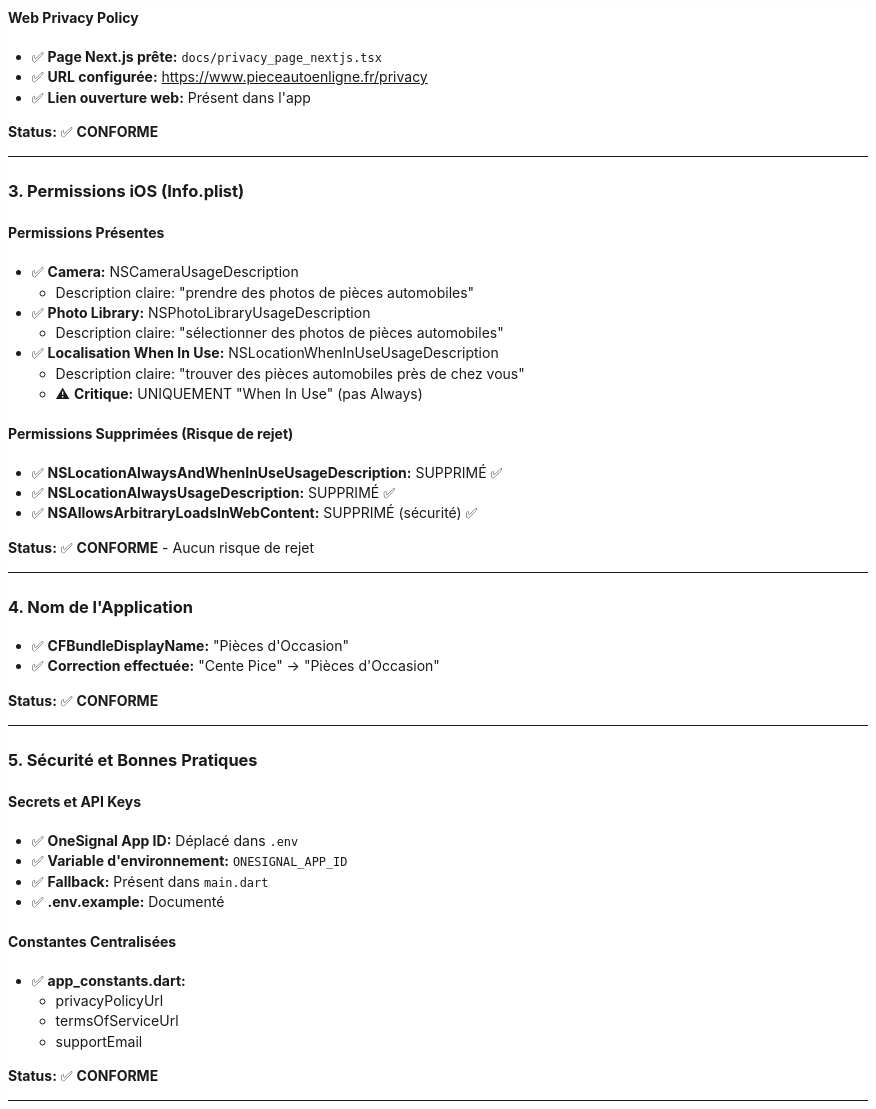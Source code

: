 #### Web Privacy Policy
- ✅ **Page Next.js prête:** `docs/privacy_page_nextjs.tsx`
- ✅ **URL configurée:** https://www.pieceautoenligne.fr/privacy
- ✅ **Lien ouverture web:** Présent dans l'app

**Status:** ✅ **CONFORME**

---

### 3. Permissions iOS (Info.plist)

#### Permissions Présentes
- ✅ **Camera:** NSCameraUsageDescription
  - Description claire: "prendre des photos de pièces automobiles"
- ✅ **Photo Library:** NSPhotoLibraryUsageDescription
  - Description claire: "sélectionner des photos de pièces automobiles"
- ✅ **Localisation When In Use:** NSLocationWhenInUseUsageDescription
  - Description claire: "trouver des pièces automobiles près de chez vous"
  - ⚠️ **Critique:** UNIQUEMENT "When In Use" (pas Always)

#### Permissions Supprimées (Risque de rejet)
- ✅ **NSLocationAlwaysAndWhenInUseUsageDescription:** SUPPRIMÉ ✅
- ✅ **NSLocationAlwaysUsageDescription:** SUPPRIMÉ ✅
- ✅ **NSAllowsArbitraryLoadsInWebContent:** SUPPRIMÉ (sécurité) ✅

**Status:** ✅ **CONFORME** - Aucun risque de rejet

---

### 4. Nom de l'Application

- ✅ **CFBundleDisplayName:** "Pièces d'Occasion"
- ✅ **Correction effectuée:** "Cente Pice" → "Pièces d'Occasion"

**Status:** ✅ **CONFORME**

---

### 5. Sécurité et Bonnes Pratiques

#### Secrets et API Keys
- ✅ **OneSignal App ID:** Déplacé dans `.env`
- ✅ **Variable d'environnement:** `ONESIGNAL_APP_ID`
- ✅ **Fallback:** Présent dans `main.dart`
- ✅ **.env.example:** Documenté

#### Constantes Centralisées
- ✅ **app_constants.dart:**
  - privacyPolicyUrl
  - termsOfServiceUrl
  - supportEmail

**Status:** ✅ **CONFORME**

---